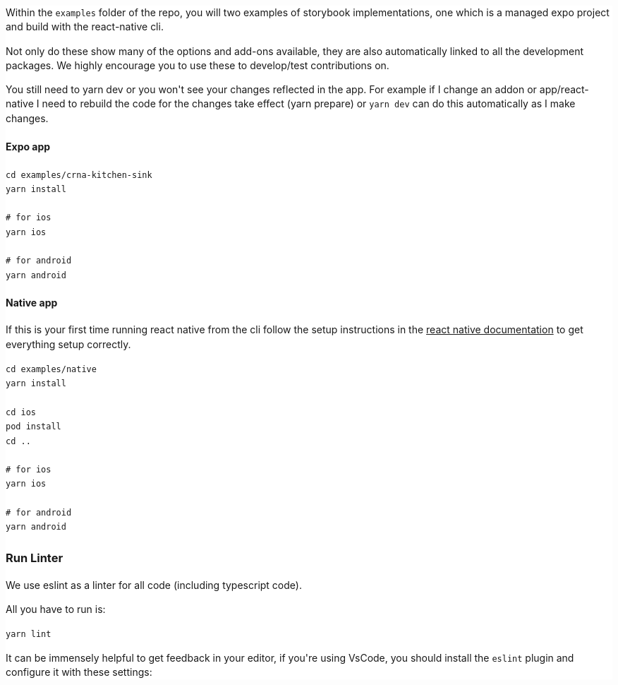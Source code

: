 Within the `examples` folder of the repo, you will two examples of storybook implementations, one which is a managed expo project and build with the react-native cli.

Not only do these show many of the options and add-ons available, they are also automatically linked to all the development packages. We highly encourage you to use these to develop/test contributions on.

You still need to yarn dev or you won't see your changes reflected in the app. For example if I change an addon or app/react-native I need to rebuild the code for the changes take effect (yarn prepare) or `yarn dev` can do this automatically as I make changes.

#### Expo app

```
cd examples/crna-kitchen-sink
yarn install

# for ios
yarn ios

# for android
yarn android
```

#### Native app

If this is your first time running react native from the cli follow the setup instructions in the [react native documentation](https://reactnative.dev/docs/environment-setup) to get everything setup correctly.

```
cd examples/native
yarn install

cd ios
pod install
cd ..

# for ios
yarn ios

# for android
yarn android
```

### Run Linter

We use eslint as a linter for all code (including typescript code).

All you have to run is:

```sh
yarn lint
```

It can be immensely helpful to get feedback in your editor, if you're using VsCode, you should install the `eslint` plugin and configure it with these settings:
